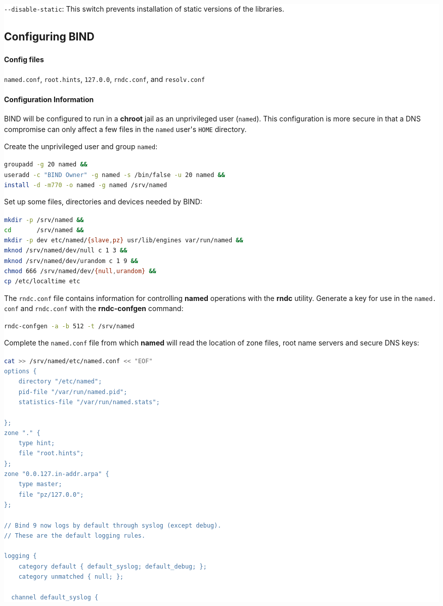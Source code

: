 `--disable-static`: This switch prevents installation of static versions of the libraries.

Configuring BIND
----------------

#### Config files

`named.conf`, `root.hints`, `127.0.0`, `rndc.conf`, and `resolv.conf`

#### Configuration Information

BIND will be configured to run in a **chroot** jail as an unprivileged user (`named`). This configuration is more secure in that a DNS compromise can only affect a few files in the `named` user's `HOME` directory.

Create the unprivileged user and group `named`:

```bash
groupadd -g 20 named &&
useradd -c "BIND Owner" -g named -s /bin/false -u 20 named &&
install -d -m770 -o named -g named /srv/named
```

Set up some files, directories and devices needed by BIND:

```bash
mkdir -p /srv/named &&
cd       /srv/named &&
mkdir -p dev etc/named/{slave,pz} usr/lib/engines var/run/named &&
mknod /srv/named/dev/null c 1 3 &&
mknod /srv/named/dev/urandom c 1 9 &&
chmod 666 /srv/named/dev/{null,urandom} &&
cp /etc/localtime etc
```

The `rndc.conf` file contains information for controlling **named** operations with the **rndc** utility. Generate a key for use in the `named.conf` and `rndc.conf` with the **rndc-confgen** command:

```bash
rndc-confgen -a -b 512 -t /srv/named
```

Complete the `named.conf` file from which **named** will read the location of zone files, root name servers and secure DNS keys:

```bash
cat >> /srv/named/etc/named.conf << "EOF"
options {
    directory "/etc/named";
    pid-file "/var/run/named.pid";
    statistics-file "/var/run/named.stats";

};
zone "." {
    type hint;
    file "root.hints";
};
zone "0.0.127.in-addr.arpa" {
    type master;
    file "pz/127.0.0";
};

// Bind 9 now logs by default through syslog (except debug).
// These are the default logging rules.

logging {
    category default { default_syslog; default_debug; };
    category unmatched { null; };

  channel default_syslog {
```